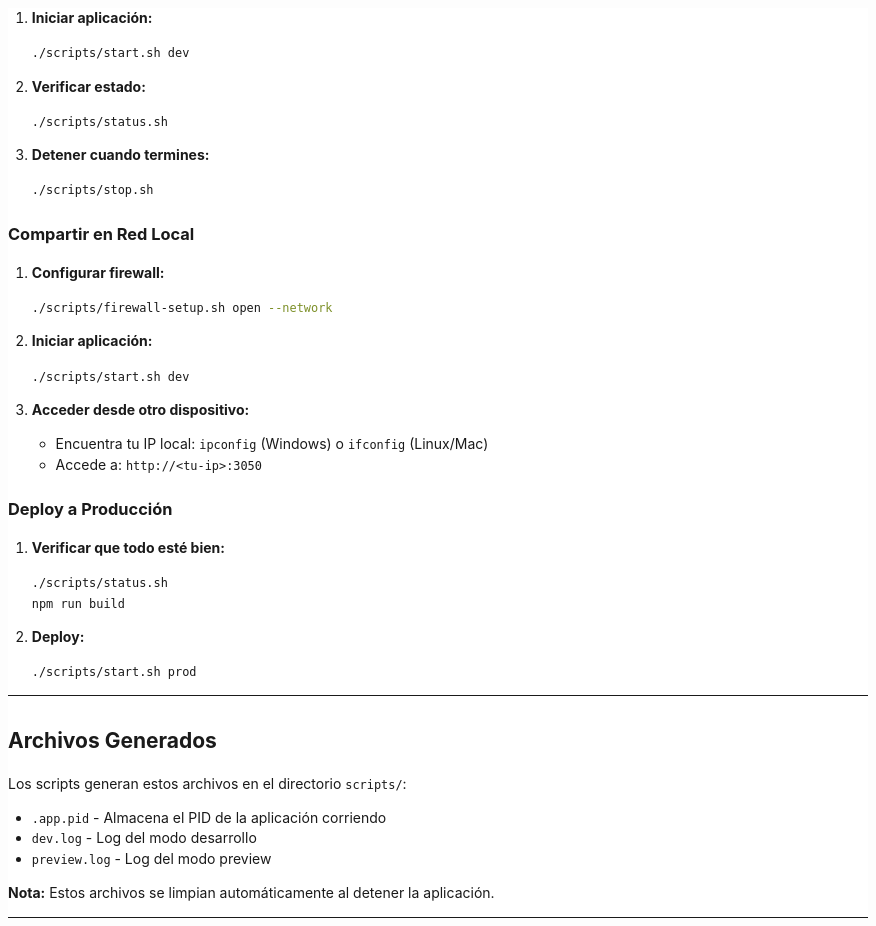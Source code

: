 1. **Iniciar aplicación:**
   ```bash
   ./scripts/start.sh dev
   ```

2. **Verificar estado:**
   ```bash
   ./scripts/status.sh
   ```

3. **Detener cuando termines:**
   ```bash
   ./scripts/stop.sh
   ```

### Compartir en Red Local

1. **Configurar firewall:**
   ```bash
   ./scripts/firewall-setup.sh open --network
   ```

2. **Iniciar aplicación:**
   ```bash
   ./scripts/start.sh dev
   ```

3. **Acceder desde otro dispositivo:**
   - Encuentra tu IP local: `ipconfig` (Windows) o `ifconfig` (Linux/Mac)
   - Accede a: `http://<tu-ip>:3050`

### Deploy a Producción

1. **Verificar que todo esté bien:**
   ```bash
   ./scripts/status.sh
   npm run build
   ```

2. **Deploy:**
   ```bash
   ./scripts/start.sh prod
   ```

---

## Archivos Generados

Los scripts generan estos archivos en el directorio `scripts/`:

- `.app.pid` - Almacena el PID de la aplicación corriendo
- `dev.log` - Log del modo desarrollo
- `preview.log` - Log del modo preview

**Nota:** Estos archivos se limpian automáticamente al detener la aplicación.

---
